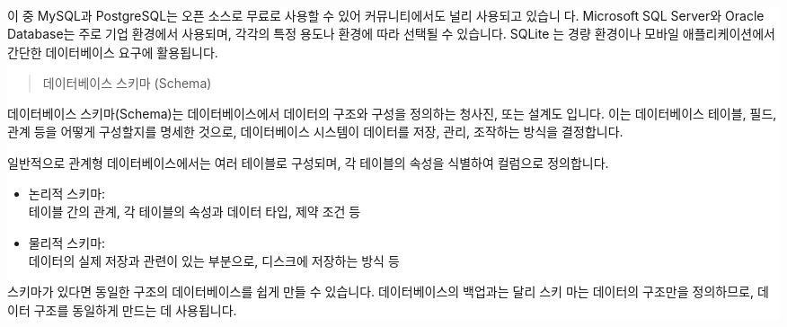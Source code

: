 
이 중 MySQL과 PostgreSQL는 오픈 소스로 무료로 사용할 수 있어 커뮤니티에서도 널리 사용되고 있습니 다. Microsoft SQL Server와 Oracle Database는 주로 기업 환경에서 사용되며, 각각의 특정 용도나 환경에 따라 선택될 수 있습니다. SQLite 는 경량 환경이나 모바일 애플리케이션에서 간단한 데이터베이스 요구에 활용됩니다.

> 데이터베이스 스키마 (Schema)

데이터베이스 스키마(Schema)는 데이터베이스에서 데이터의 구조와 구성을 정의하는 청사진, 또는 설계도 입니다. 이는 데이터베이스 테이블, 필드, 관계 등을 어떻게 구성할지를 명세한 것으로, 데이터베이스 시스템이 데이터를 저장, 관리, 조작하는 방식을 결정합니다.

일반적으로 관계형 데이터베이스에서는 여러 테이블로 구성되며, 각 테이블의 속성을 식별하여 컬럼으로 정의합니다.

* 논리적 스키마:  
테이블 간의 관계, 각 테이블의 속성과 데이터 타입, 제약 조건 등

* 물리적 스키마:  
데이터의 실제 저장과 관련이 있는 부분으로, 디스크에 저장하는 방식 등

스키마가 있다면 동일한 구조의 데이터베이스를 쉽게 만들 수 있습니다. 데이터베이스의 백업과는 달리 스키 마는 데이터의 구조만을 정의하므로, 데이터 구조를 동일하게 만드는 데 사용됩니다.